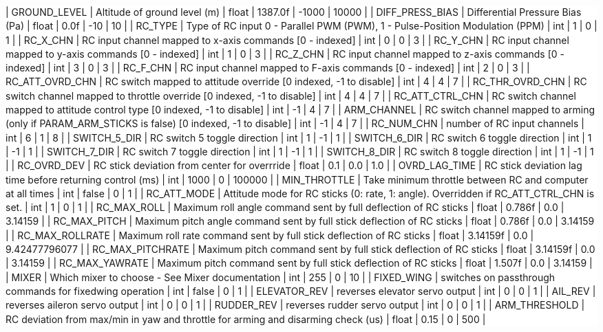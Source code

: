 | GROUND_LEVEL | Altitude of ground level (m) | float |  1387.0f | -1000 | 10000 |
| DIFF_PRESS_BIAS | Differential Pressure Bias (Pa) | float |  0.0f | -10 | 10 |
| RC_TYPE | Type of RC input 0 - Parallel PWM (PWM), 1 - Pulse-Position Modulation (PPM) | int |  1 | 0 | 1 |
| RC_X_CHN | RC input channel mapped to x-axis commands [0 - indexed] | int |  0 | 0 | 3 |
| RC_Y_CHN | RC input channel mapped to y-axis commands [0 - indexed] | int |  1 | 0 | 3 |
| RC_Z_CHN | RC input channel mapped to z-axis commands [0 - indexed] | int |  3 | 0 | 3 |
| RC_F_CHN | RC input channel mapped to F-axis commands [0 - indexed] | int |  2 | 0 | 3 |
| RC_ATT_OVRD_CHN | RC switch mapped to attitude override [0 indexed, -1 to disable] | int |  4 | 4 | 7 |
| RC_THR_OVRD_CHN | RC switch channel mapped to throttle override [0 indexed, -1 to disable] | int |  4 | 4 | 7 |
| RC_ATT_CTRL_CHN | RC switch channel mapped to attitude control type [0 indexed, -1 to disable] | int |  -1 | 4 | 7 |
| ARM_CHANNEL | RC switch channel mapped to arming (only if PARAM_ARM_STICKS is false) [0 indexed, -1 to disable] | int |  -1 | 4 | 7 |
| RC_NUM_CHN | number of RC input channels | int |  6 | 1 | 8 |
| SWITCH_5_DIR | RC switch 5 toggle direction | int |  1 | -1 | 1 |
| SWITCH_6_DIR | RC switch 6 toggle direction | int |  1 | -1 | 1 |
| SWITCH_7_DIR | RC switch 7 toggle direction | int |  1 | -1 | 1 |
| SWITCH_8_DIR | RC switch 8 toggle direction | int |  1 | -1 | 1 |
| RC_OVRD_DEV | RC stick deviation from center for overrride | float |  0.1 | 0.0 | 1.0 |
| OVRD_LAG_TIME | RC stick deviation lag time before returning control (ms) | int |  1000 | 0 | 100000 |
| MIN_THROTTLE | Take minimum throttle between RC and computer at all times | int |  false | 0 | 1 |
| RC_ATT_MODE | Attitude mode for RC sticks (0: rate, 1: angle). Overridden if RC_ATT_CTRL_CHN is set. | int |  1 | 0 | 1 |
| RC_MAX_ROLL | Maximum roll angle command sent by full deflection of RC sticks | float |  0.786f | 0.0 | 3.14159 |
| RC_MAX_PITCH | Maximum pitch angle command sent by full stick deflection of RC sticks | float |  0.786f | 0.0 | 3.14159 |
| RC_MAX_ROLLRATE | Maximum roll rate command sent by full stick deflection of RC sticks | float |  3.14159f | 0.0 | 9.42477796077 |
| RC_MAX_PITCHRATE | Maximum pitch command sent by full stick deflection of RC sticks | float |  3.14159f | 0.0 | 3.14159 |
| RC_MAX_YAWRATE | Maximum pitch command sent by full stick deflection of RC sticks | float |  1.507f | 0.0 | 3.14159 |
| MIXER | Which mixer to choose - See Mixer documentation | int | 255 | 0 | 10 |
| FIXED_WING | switches on passthrough commands for fixedwing operation | int |  false | 0 | 1 |
| ELEVATOR_REV | reverses elevator servo output | int |  0 | 0 | 1 |
| AIL_REV | reverses aileron servo output | int |  0 | 0 | 1 |
| RUDDER_REV | reverses rudder servo output | int |  0 | 0 | 1 |
| ARM_THRESHOLD | RC deviation from max/min in yaw and throttle for arming and disarming check (us) | float |  0.15 | 0 | 500 |
